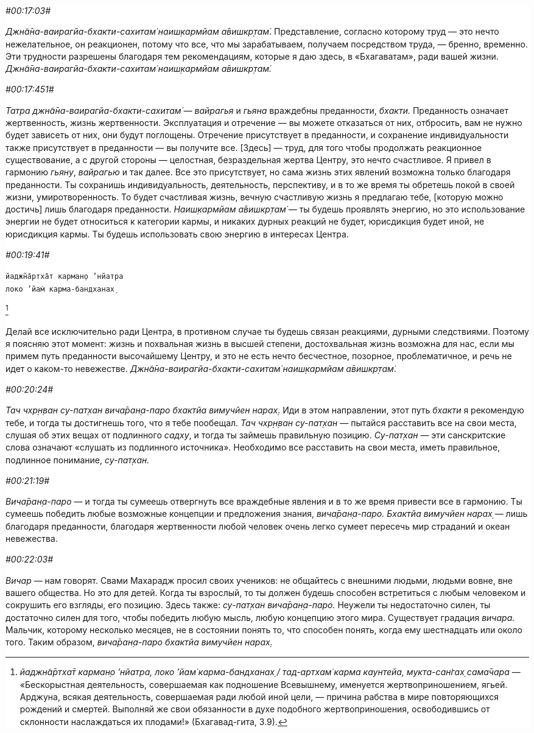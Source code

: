 *#00:17:03#*

*Джн̃а̄на-ваирагйа-бхакти-сахитам̇ наиш̣кармйам а̄вишкр̣там̇*. Представление, согласно которому труд — это нечто нежелательное, он реакционен, потому что все, что мы зарабатываем, получаем посредством труда, — бренно, временно. Эти трудности разрешены благодаря тем рекомендациям, которые я даю здесь, в «Бхагаватам», ради вашей жизни. *Джн̃а̄на-ваирагйа-бхакти-сахитам̇ наиш̣кармйам а̄вишкр̣там̇.*

*#00:17:451#*

*Татра джн̃а̄на-ваирагйа-бхакти-сахитам̇ — вайрагья* и *гьяна* враждебны преданности, *бхакти.* Преданность означает жертвенность, жизнь жертвенности. Эксплуатация и отречение — вы можете отказаться от них, отбросить, вам не нужно будет зависеть от них, они будут поглощены. Отречение присутствует в преданности, и сохранение индивидуальности также присутствует в преданности — вы получите все. [Здесь] — труд, для того чтобы продолжать реакционное существование, а с другой стороны — целостная, безраздельная жертва Центру, это нечто счастливое. Я привел в гармонию *гьяну*, *вайрагью* и так далее. Все это присутствует, но сама жизнь этих явлений возможна только благодаря преданности. Ты сохранишь индивидуальность, деятельность, перспективу, и в то же время ты обретешь покой в своей жизни, умиротворенность. То будет счастливая жизнь, вечную счастливую жизнь я предлагаю тебе, [которую можно достичь] лишь благодаря преданности. *Наиш̣кармйам а̄вишкр̣там̇* — ты будешь проявлять энергию, но это использование энергии не будет относиться к категории кармы, и никаких дурных реакций не будет, юрисдикция будет иной, не юрисдикция кармы. Ты будешь использовать свою энергию в интересах Центра.

*#00:19:41#*

    йаджн̃а̄ртха̄т карман̣о ’нйатра
    локо ’йам̇ карма-бандханах̣
[^_ftn5]

Делай все исключительно ради Центра, в противном случае ты будешь связан реакциями, дурными следствиями. Поэтому я поясняю этот момент: жизнь и похвальная жизнь в высшей степени, достохвальная жизнь возможна для нас, если мы примем путь преданности высочайшему Центру, и это не есть нечто бесчестное, позорное, проблематичное, и речь не идет о каком-то невежестве. *Джн̃а̄на-ваирагйа-бхакти-сахитам̇ наиш̣кармйам а̄вишкр̣там̇*.

*#00:20:24#*

*Тач чхр̣н̣ван су-пат̣хан вича̄ран̣а-паро бхактйа вимучйен нарах̣*. Иди в этом направлении, этот путь *бхакти* я рекомендую тебе, и тогда ты достигнешь того, что я тебе пообещал. *Тач чхр̣н̣ван су-пат̣хан* — пытайся расставить все на свои места, слушая об этих вещах от подлинного *садху*, и тогда ты займешь правильную позицию. *Су-пат̣хан* — эти санскритские слова означают «слушать из подлинного источника». Необходимо все расставить на свои места, иметь правильное, подлинное понимание, *су-пат̣хан.*

*#00:21:19#*

*Вича̄ран̣а-паро* — и тогда ты сумеешь отвергнуть все враждебные явления и в то же время привести все в гармонию. Ты сумеешь победить любые возможные концепции и предложения знания, *вича̄ран̣а-паро. Бхактйа вимучйен нарах̣* — лишь благодаря преданности, благодаря жертвенности любой человек очень легко сумеет пересечь мир страданий и океан невежества.

*#00:22:03#*

*Вичар* — нам говорят. Свами Махарадж просил своих учеников: не общайтесь с внешними людьми, людьми вовне, вне вашего общества. Но это для детей. Когда ты взрослый, то ты должен будешь способен встретиться с любым человеком и сокрушить его взгляды, его позицию. Здесь также: *су-пат̣хан вича̄ран̣а-паро.* Неужели ты недостаточно силен, ты достаточно силен для того, чтобы победить любую мысль, любую концепцию этого мира. Существует градация *вичара.* Мальчик, которому несколько месяцев, не в состоянии понять то, что способен понять, когда ему шестнадцать или около того. Таким образом, *вича̄ран̣а-паро бхактйа вимучйен нарах̣.*


[^_ftn1]: «»Шримад-Бхагаватам» — безупречная пурана. Она очень дорога вайшнавам, так как в ней изложено самое чистое и возвышенное знание, которым обладают Парамахамсы. В «Бхагаватам» объясняется, как освободиться от материалистической деятельности, а также что представляют собой постижение трансцендентного, отречение от мира и путь преданного служения. Каждый, кто серьезно пытается понять «Шримад-Бхагаватам», надлежащим образом слушая и с преданностью читая и пересказывая его, обретает полное освобождение» («Шримад-Бхагаватам», 12.13.18).
[^_ftn2]: *дхармах̣ проджджхита-каитаво ‘тра, парамо нирматсара̄н̣а̄м̇ сата̄м̇ / ведйам̇ ва̄ставам атра васту, ш́ивадам̇ та̄па-трайонмӯланам // ш́рӣмад-бха̄гавате маха̄-муни-, кр̣те ким̇ ва̄ параир ӣш́варах̣ / садйо хр̣дй аварудхйате ‘тра, кр̣тибхих̣ ш́уш́рӯшубхис тат-кшан̣а̄т* — «Полностью отвергая всякую религиозную деятельность, преследующую материальные цели, эта «Бхагавата-пурана» провозглашает высочайшую истину, которую могут постичь только те преданные, чьи сердца совершенно чисты. Высочайшая истина — реальность, во имя всеобщего блага отличная от иллюзии. Такая истина уничтожает тройственные страдания. Этой прекрасной «Бхагавата-пураны», составленной великим мудрецом Вьясадевой [в пору его духовной зрелости], вполне достаточно для осознания Бога. Зачем же нужны какие-либо другие писания? Как только человек начинает внимательно и смиренно слушать послание «Бхагаватам», это знание сразу же утверждает Верховного Господа в его сердце» («Шримад-Бхагаватам», 1.1.2).
[^_ftn3]: *ом̇ намо бхагавате ва̄судева̄йа, джанма̄дй асйа йато ’нвайа̄д итараташ́ ча̄ртхешв абхиджн̃ах̣ свара̄т̣, тене брахма хр̣да̄ йа а̄ди-кавайе мухйанти йат сӯрайах̣ / теджо-ва̄ри-мр̣да̄м̇ йатха̄ винимайо йатра три-сарго ’мр̣ша̄, дха̄мна̄ свена сада̄ нираста-кухакам̇ сатйам̇ парам̇ дхӣмахи* — «О мой Господь Шри Кришна, сын Васудевы! Всепроникающая Личность Бога, я почтительно склоняюсь перед Тобой. Я медитирую на Господа Шри Кришну, потому что Он является Абсолютной Истиной и изначальной Причиной всех причин созидания, сохранения и разрушения проявленных вселенных. Прямо и косвенно Он сознает все проявления и независим, ибо не существует иной причины, кроме Него. Именно Он вложил ведическое знание в сердце Брахмы, первого живого существа. Даже великие мудрецы и небожители введены Им в заблуждение, подобно тому, как человека сбивает с толку обманчивый образ воды в огне или суши на воде. Лишь благодаря Ему материальные вселенные, временно проявленные взаимодействием трех гун природы, кажутся истинными, хотя в действительности они нереальны. Я медитирую на Него, Господа Шри Кришну, вечно пребывающего в трансцендентной обители, которая всегда свободна от иллюзорных образов материального мира. Я медитирую на Него, ибо Он — Абсолютная Истина» («Шримад-Бхагаватам», 1.1.1).
[^_ftn4]: *на те видух̣ сва̄ртха-гатим̇ хи виш̣н̣ум̇, дура̄ш́айа̄ йе бахир-артха-ма̄нинах̣ / андха̄ йатха̄ндхаир упанӣйама̄на̄с, те ’пӣш́а-тантрйа̄м уру-да̄мни баддха̄х̣* — «Люди, поглощенные мыслями о мирских наслаждениях, избирают себе лидера или гуру из числа таких же слепцов, как они сами, — слепцов, которые привязаны к внешним объектам, доступным для материальных чувств. Такие люди не способны понять, что цель жизни одна: вернуться домой, к Господу Вишну, и посвятить себя служению Ему. Как слепой, идущий за другим слепым, сбивается с пути и падает в яму, так и материалистичные люди, избравшие своим лидером еще одного материалиста, запутываются в необычайно прочных веревках кармической деятельности и погружаются в бездонную пучину материального бытия, где их снова и снова преследуют тройственные страдания» («Шримад-Бхагаватам», 7.5.31).
[^_ftn5]: *йаджн̃а̄ртха̄т карман̣о ’нйатра, локо ’йам̇ карма-бандханах̣ / тад-артхам̇ карма каунтейа, мукта-сан̇гах̣ сама̄чара* — «Бескорыстная деятельность, совершаемая как подношение Всевышнему, именуется жертвоприношением, ягьей. Арджуна, всякая деятельность, совершаемая ради любой иной цели, — причина рабства в мире повторяющихся рождений и смертей. Выполняй же свои обязанности в духе подобного жертвоприношения, освободившись от склонности наслаждаться их плодами!» (Бхагавад-гита, 3.9).
[^_ftn6]: *йо ма̄м̇ паш́йати сарватра сарвам̇ ча майи паш́йати / тасйа̄хам̇ на пран̣аш́йа̄ми са ча ме на пран̣аш́йати* — «Для того, кто видит Меня во всем, а все — во Мне, Я никогда не потерян — и он никогда не потерян для Меня» (Бхагавад-гита, 6.30).
[^_ftn7]: *сарва-бхӯтеш̣у йах̣ паш́йед бхагавад-бха̄вам а̄тманах̣ / бхӯта̄ни бхагаватй а̄тманй эш̣а бха̄гаватоттамах̣* — «Лучшим из бхагават считается тот, кто видит Верховного Господа Шри Кришну, Душу всех душ, везде и во всем, и понимает, что все сущее пребывает в Боге, и Бог — причина всех причин» («Шримад-Бхагаватам», 11.2.45. Приводится в «Шри Чайтанья-чаритамрите», Мадхья-лила, 8.275; 22.72; 25.129).